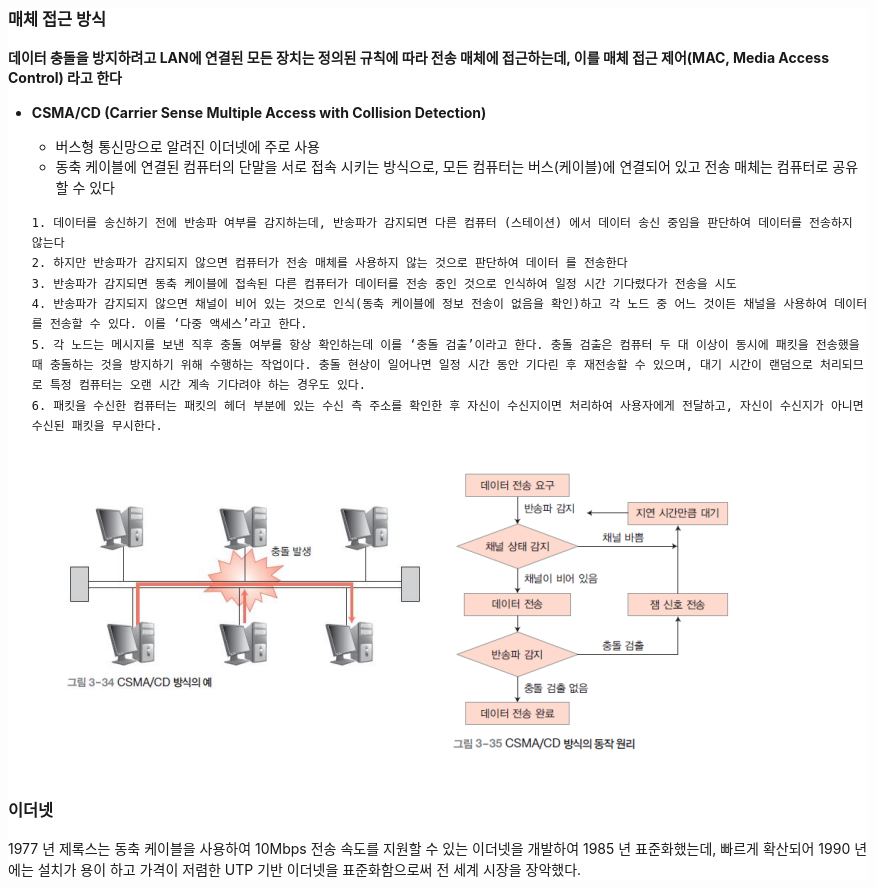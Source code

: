 

### 매체 접근 방식

**데이터 충돌을 방지하려고 LAN에 연결된 모든 장치는 정의된 규칙에 따라 전송 매체에 접근하는데, 이를 매체 접근 제어(MAC, Media Access Control) 라고 한다**

* **CSMA/CD (Carrier Sense Multiple Access with Collision Detection)**

  * 버스형 통신망으로 알려진 이더넷에 주로 사용
  * 동축 케이블에 연결된 컴퓨터의 단말을 서로 접속 시키는 방식으로, 모든 컴퓨터는 버스(케이블)에 연결되어 있고 전송 매체는 컴퓨터로 공유할 수 있다

  ```
  1. 데이터를 송신하기 전에 반송파 여부를 감지하는데, 반송파가 감지되면 다른 컴퓨터 (스테이션) 에서 데이터 송신 중임을 판단하여 데이터를 전송하지 않는다
  2. 하지만 반송파가 감지되지 않으면 컴퓨터가 전송 매체를 사용하지 않는 것으로 판단하여 데이터 를 전송한다
  3. 반송파가 감지되면 동축 케이블에 접속된 다른 컴퓨터가 데이터를 전송 중인 것으로 인식하여 일정 시간 기다렸다가 전송을 시도
  4. 반송파가 감지되지 않으면 채널이 비어 있는 것으로 인식(동축 케이블에 정보 전송이 없음을 확인)하고 각 노드 중 어느 것이든 채널을 사용하여 데이터를 전송할 수 있다. 이를 ‘다중 액세스’라고 한다.
  5. 각 노드는 메시지를 보낸 직후 충돌 여부를 항상 확인하는데 이를 ‘충돌 검출’이라고 한다. 충돌 검출은 컴퓨터 두 대 이상이 동시에 패킷을 전송했을 때 충돌하는 것을 방지하기 위해 수행하는 작업이다. 충돌 현상이 일어나면 일정 시간 동안 기다린 후 재전송할 수 있으며, 대기 시간이 랜덤으로 처리되므로 특정 컴퓨터는 오랜 시간 계속 기다려야 하는 경우도 있다.
  6. 패킷을 수신한 컴퓨터는 패킷의 헤더 부분에 있는 수신 측 주소를 확인한 후 자신이 수신지이면 처리하여 사용자에게 전달하고, 자신이 수신지가 아니면 수신된 패킷을 무시한다.
  ```

  ![csma](./Network_Summary.assets/csma.png)



### 이더넷

1977 년 제록스는 동축 케이블을 사용하여 10Mbps 전송 속도를 지원할 수 있는 이더넷을 개발하여 1985 년 표준화했는데, 빠르게 확산되어 1990 년에는 설치가 용이 하고 가격이 저렴한 UTP 기반 이더넷을 표준화함으로써 전 세계 시장을 장악했다.
